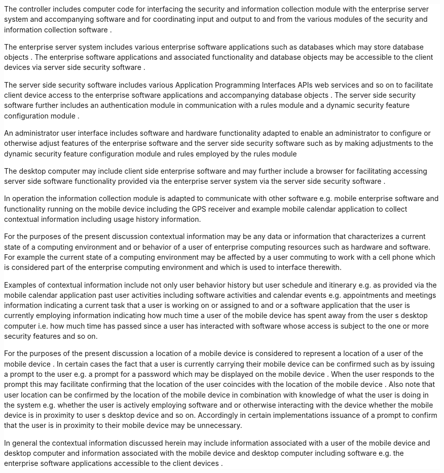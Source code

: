 The controller includes computer code for interfacing the security and information collection module with the enterprise server system and accompanying software and for coordinating input and output to and from the various modules of the security and information collection software .

The enterprise server system includes various enterprise software applications such as databases which may store database objects . The enterprise software applications and associated functionality and database objects may be accessible to the client devices via server side security software .

The server side security software includes various Application Programming Interfaces APIs web services and so on to facilitate client device access to the enterprise software applications and accompanying database objects . The server side security software further includes an authentication module in communication with a rules module and a dynamic security feature configuration module .

An administrator user interface includes software and hardware functionality adapted to enable an administrator to configure or otherwise adjust features of the enterprise software and the server side security software such as by making adjustments to the dynamic security feature configuration module and rules employed by the rules module

The desktop computer may include client side enterprise software and may further include a browser for facilitating accessing server side software functionality provided via the enterprise server system via the server side security software .

In operation the information collection module is adapted to communicate with other software e.g. mobile enterprise software and functionality running on the mobile device including the GPS receiver and example mobile calendar application to collect contextual information including usage history information.

For the purposes of the present discussion contextual information may be any data or information that characterizes a current state of a computing environment and or behavior of a user of enterprise computing resources such as hardware and software. For example the current state of a computing environment may be affected by a user commuting to work with a cell phone which is considered part of the enterprise computing environment and which is used to interface therewith.

Examples of contextual information include not only user behavior history but user schedule and itinerary e.g. as provided via the mobile calendar application past user activities including software activities and calendar events e.g. appointments and meetings information indicating a current task that a user is working on or assigned to and or a software application that the user is currently employing information indicating how much time a user of the mobile device has spent away from the user s desktop computer i.e. how much time has passed since a user has interacted with software whose access is subject to the one or more security features and so on.

For the purposes of the present discussion a location of a mobile device is considered to represent a location of a user of the mobile device . In certain cases the fact that a user is currently carrying their mobile device can be confirmed such as by issuing a prompt to the user e.g. a prompt for a password which may be displayed on the mobile device . When the user responds to the prompt this may facilitate confirming that the location of the user coincides with the location of the mobile device . Also note that user location can be confirmed by the location of the mobile device in combination with knowledge of what the user is doing in the system e.g. whether the user is actively employing software and or otherwise interacting with the device whether the mobile device is in proximity to user s desktop device and so on. Accordingly in certain implementations issuance of a prompt to confirm that the user is in proximity to their mobile device may be unnecessary.

In general the contextual information discussed herein may include information associated with a user of the mobile device and desktop computer and information associated with the mobile device and desktop computer including software e.g. the enterprise software applications accessible to the client devices .
